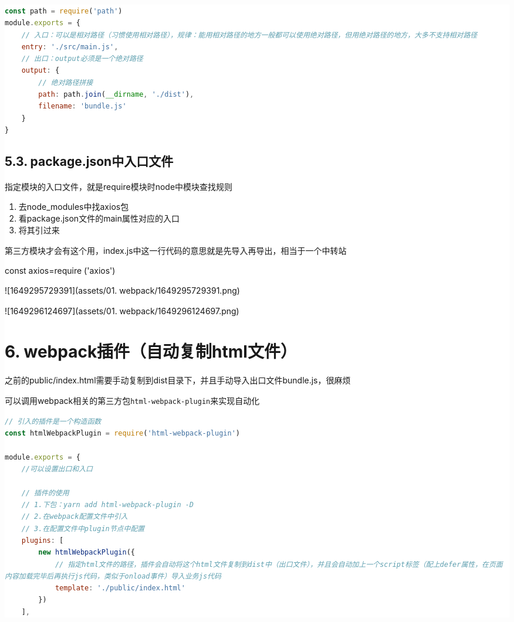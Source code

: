 ```js
const path = require('path')
module.exports = {
    // 入口：可以是相对路径（习惯使用相对路径），规律：能用相对路径的地方一般都可以使用绝对路径，但用绝对路径的地方，大多不支持相对路径
    entry: './src/main.js',
    // 出口：output必须是一个绝对路径
    output: {
        // 绝对路径拼接
        path: path.join(__dirname, './dist'),
        filename: 'bundle.js'
    }
}
```

## 5.3. package.json中入口文件

指定模块的入口文件，就是require模块时node中模块查找规则

1. 去node_modules中找axios包
2. 看package.json文件的main属性对应的入口
3. 将其引过来

第三方模块才会有这个用，index.js中这一行代码的意思就是先导入再导出，相当于一个中转站

const axios=require ('axios')

![1649295729391](assets/01. webpack/1649295729391.png)

![1649296124697](assets/01. webpack/1649296124697.png)

# 6. webpack插件（自动复制html文件）

之前的public/index.html需要手动复制到dist目录下，并且手动导入出口文件bundle.js，很麻烦

可以调用webpack相关的第三方包`html-webpack-plugin`来实现自动化

```js
// 引入的插件是一个构造函数
const htmlWebpackPlugin = require('html-webpack-plugin')

module.exports = {
    //可以设置出口和入口
    
    // 插件的使用
    // 1.下包：yarn add html-webpack-plugin -D
    // 2.在webpack配置文件中引入
    // 3.在配置文件中plugin节点中配置
    plugins: [
        new htmlWebpackPlugin({
            // 指定html文件的路径，插件会自动将这个html文件复制到dist中（出口文件），并且会自动加上一个script标签（配上defer属性，在页面内容加载完毕后再执行js代码，类似于onload事件）导入业务js代码
            template: './public/index.html'
        })
    ],
```
